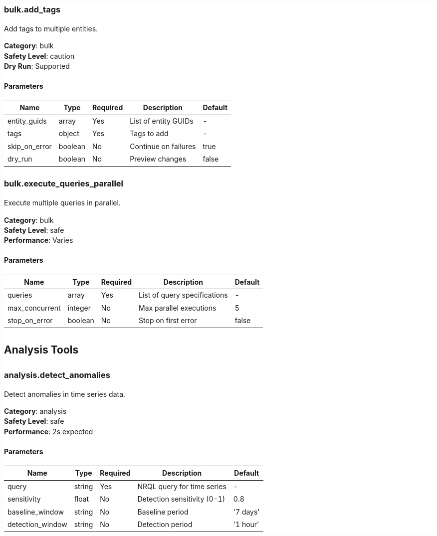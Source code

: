 ### bulk.add_tags

Add tags to multiple entities.

**Category**: bulk  
**Safety Level**: caution  
**Dry Run**: Supported

#### Parameters

| Name | Type | Required | Description | Default |
|------|------|----------|-------------|---------|
| entity_guids | array | Yes | List of entity GUIDs | - |
| tags | object | Yes | Tags to add | - |
| skip_on_error | boolean | No | Continue on failures | true |
| dry_run | boolean | No | Preview changes | false |

### bulk.execute_queries_parallel

Execute multiple queries in parallel.

**Category**: bulk  
**Safety Level**: safe  
**Performance**: Varies

#### Parameters

| Name | Type | Required | Description | Default |
|------|------|----------|-------------|---------|
| queries | array | Yes | List of query specifications | - |
| max_concurrent | integer | No | Max parallel executions | 5 |
| stop_on_error | boolean | No | Stop on first error | false |

## Analysis Tools

### analysis.detect_anomalies

Detect anomalies in time series data.

**Category**: analysis  
**Safety Level**: safe  
**Performance**: 2s expected

#### Parameters

| Name | Type | Required | Description | Default |
|------|------|----------|-------------|---------|
| query | string | Yes | NRQL query for time series | - |
| sensitivity | float | No | Detection sensitivity (0-1) | 0.8 |
| baseline_window | string | No | Baseline period | '7 days' |
| detection_window | string | No | Detection period | '1 hour' |
